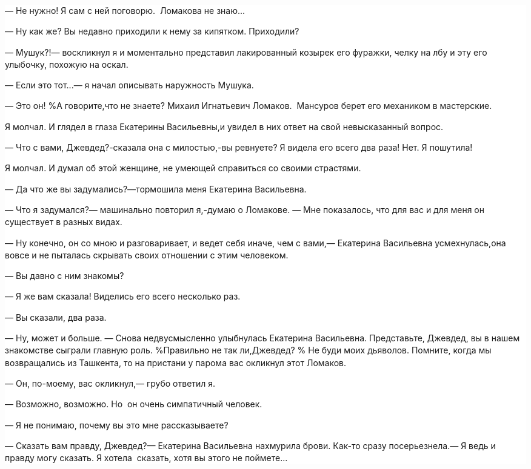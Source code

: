 — Не нужно!
Я сам с ней поговорю.
 Ломакова не знаю...

— Ну как же?
Вы недавно приходили к нему за кипятком.
Приходили?

— Мушук?!— воскликнул я и моментально представил лакированный козырек его фуражки, челку на лбу и эту его улыбочку, похожую на оскал.

— Если это тот...— я начал описывать наружность Мушука.

— Это он!
%А говорите,что не знаете?
Михаил Игнатьевич Ломаков. 
Мансуров берет его механиком в мастерские.

Я молчал.
И глядел в глаза Екатерины Васильевны,и увидел в них ответ на свой невысказанный вопрос.

— Что с вами, Джевдед?-сказала она с милостью,-вы ревнуете?
Я видела его всего два раза!
Нет.
Я пошутила!

Я молчал.
И думал об этой женщине, не умеющей справиться со своими страстями.

— Да что же вы задумались?—тормошила меня Екатерина Васильевна.

— Что я задумался?— машинально повторил я,-думаю о Ломакове.
— Мне показалось, что для вас и для меня он существует в разных видах.

— Ну конечно, он со мною и разговаривает, и ведет себя иначе, чем с вами,— Екатерина Васильевна усмехнулась,она вовсе и не пыталась скрывать своих отношении с этим человеком.

— Вы давно с ним знакомы?

— Я же вам сказала!
Виделись его всего несколько раз.

— Вы сказали, два раза.

— Ну, может и больше.
— Снова недвусмысленно улыбнулась Екатерина Васильевна.
Представьте, Джевдед, вы в нашем знакомстве сыграли главную роль.
%Правильно не так ли,Джевдед?
% Не буди моих дьяволов.
Помните, когда мы возвращались из Ташкента, то на пристани у парома вас окликнул этот Ломаков.

— Он, по-моему, вас окликнул,— грубо ответил я.

— Возможно, возможно.
Но  он очень симпатичный человек.

— Я не понимаю, почему вы это мне рассказываете?

— Сказать вам правду, Джевдед?— Екатерина Васильевна нахмурила брови.
Как-то сразу посерьезнела.— Я ведь и правду могу сказать.
Я хотела  сказать, хотя вы этого не поймете...
